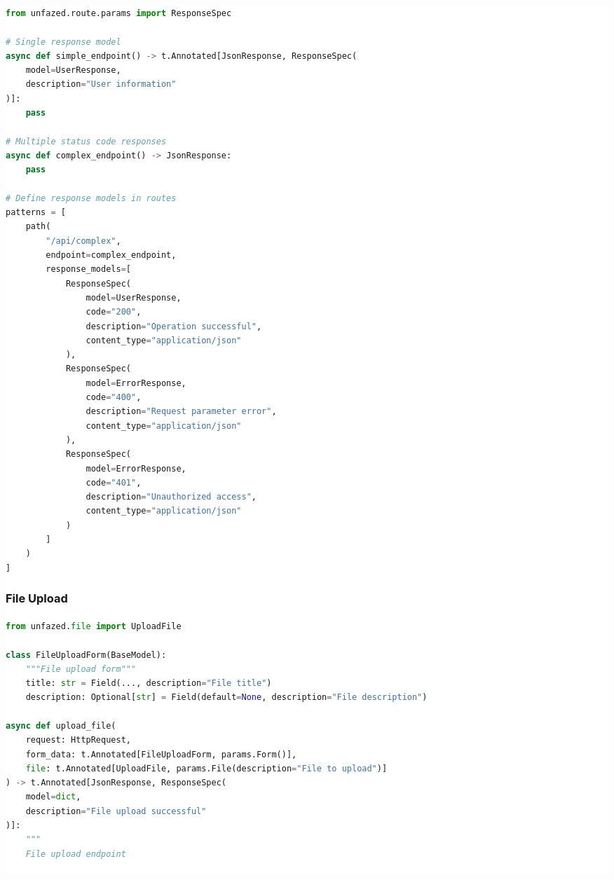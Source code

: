```python
from unfazed.route.params import ResponseSpec

# Single response model
async def simple_endpoint() -> t.Annotated[JsonResponse, ResponseSpec(
    model=UserResponse,
    description="User information"
)]:
    pass

# Multiple status code responses
async def complex_endpoint() -> JsonResponse:
    pass

# Define response models in routes
patterns = [
    path(
        "/api/complex",
        endpoint=complex_endpoint,
        response_models=[
            ResponseSpec(
                model=UserResponse,
                code="200",
                description="Operation successful",
                content_type="application/json"
            ),
            ResponseSpec(
                model=ErrorResponse,
                code="400",
                description="Request parameter error",
                content_type="application/json"
            ),
            ResponseSpec(
                model=ErrorResponse,
                code="401",
                description="Unauthorized access",
                content_type="application/json"
            )
        ]
    )
]
```

### File Upload

```python
from unfazed.file import UploadFile

class FileUploadForm(BaseModel):
    """File upload form"""
    title: str = Field(..., description="File title")
    description: Optional[str] = Field(default=None, description="File description")

async def upload_file(
    request: HttpRequest,
    form_data: t.Annotated[FileUploadForm, params.Form()],
    file: t.Annotated[UploadFile, params.File(description="File to upload")]
) -> t.Annotated[JsonResponse, ResponseSpec(
    model=dict,
    description="File upload successful"
)]:
    """
    File upload endpoint
    
```